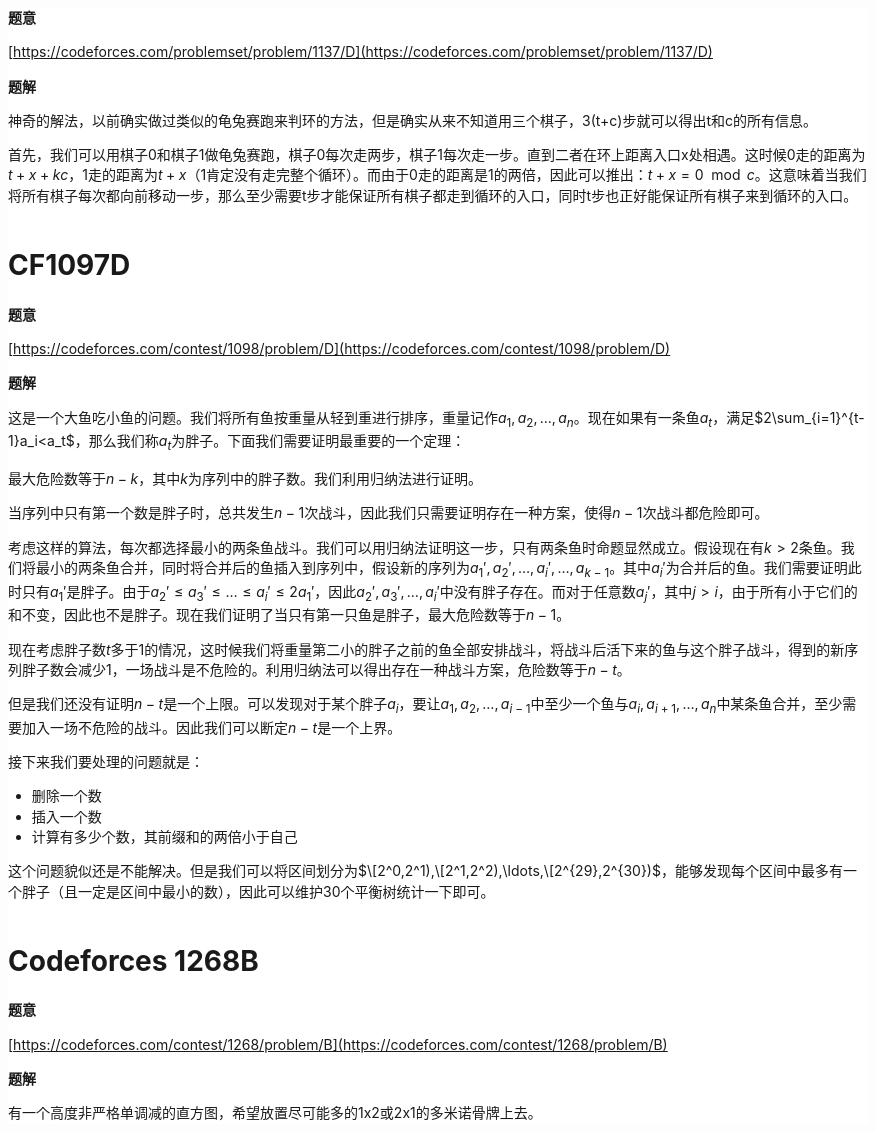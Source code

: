 **题意**

[https://codeforces.com/problemset/problem/1137/D](https://codeforces.com/problemset/problem/1137/D)

**题解**

神奇的解法，以前确实做过类似的龟兔赛跑来判环的方法，但是确实从来不知道用三个棋子，3(t+c)步就可以得出t和c的所有信息。

首先，我们可以用棋子0和棋子1做龟兔赛跑，棋子0每次走两步，棋子1每次走一步。直到二者在环上距离入口x处相遇。这时候0走的距离为$t+x+kc$，1走的距离为$t+x$（1肯定没有走完整个循环）。而由于0走的距离是1的两倍，因此可以推出：$t+x=0\mod c$。这意味着当我们将所有棋子每次都向前移动一步，那么至少需要t步才能保证所有棋子都走到循环的入口，同时t步也正好能保证所有棋子来到循环的入口。

# CF1097D

**题意**

[https://codeforces.com/contest/1098/problem/D](https://codeforces.com/contest/1098/problem/D)

**题解**

这是一个大鱼吃小鱼的问题。我们将所有鱼按重量从轻到重进行排序，重量记作$a_1,a_2,\ldots,a_n$。现在如果有一条鱼$a_t$，满足$2\sum_{i=1}^{t-1}a_i<a_t$，那么我们称$a_t$为胖子。下面我们需要证明最重要的一个定理：

最大危险数等于$n-k$，其中$k$为序列中的胖子数。我们利用归纳法进行证明。

当序列中只有第一个数是胖子时，总共发生$n-1$次战斗，因此我们只需要证明存在一种方案，使得$n-1$次战斗都危险即可。

考虑这样的算法，每次都选择最小的两条鱼战斗。我们可以用归纳法证明这一步，只有两条鱼时命题显然成立。假设现在有$k>2$条鱼。我们将最小的两条鱼合并，同时将合并后的鱼插入到序列中，假设新的序列为$a_1',a_2',\ldots,a_i',\ldots,a_{k-1}$。其中$a_i'$为合并后的鱼。我们需要证明此时只有$a_1'$是胖子。由于$a_2'\leq a_3'\leq \ldots \leq a_i'\leq 2a_1'$，因此$a_2',a_3',\ldots,a_i'$中没有胖子存在。而对于任意数$a_j'$，其中$j>i$，由于所有小于它们的和不变，因此也不是胖子。现在我们证明了当只有第一只鱼是胖子，最大危险数等于$n-1$。

现在考虑胖子数$t$多于1的情况，这时候我们将重量第二小的胖子之前的鱼全部安排战斗，将战斗后活下来的鱼与这个胖子战斗，得到的新序列胖子数会减少1，一场战斗是不危险的。利用归纳法可以得出存在一种战斗方案，危险数等于$n-t$。

但是我们还没有证明$n-t$是一个上限。可以发现对于某个胖子$a_i$，要让$a_1,a_2,\ldots, a_{i-1}$中至少一个鱼与$a_i,a_{i+1},\ldots,a_n$中某条鱼合并，至少需要加入一场不危险的战斗。因此我们可以断定$n-t$是一个上界。

接下来我们要处理的问题就是：

- 删除一个数
- 插入一个数
- 计算有多少个数，其前缀和的两倍小于自己

这个问题貌似还是不能解决。但是我们可以将区间划分为$\[2^0,2^1),\[2^1,2^2),\ldots,\[2^{29},2^{30})$，能够发现每个区间中最多有一个胖子（且一定是区间中最小的数），因此可以维护$30$个平衡树统计一下即可。

# Codeforces 1268B

**题意**

[https://codeforces.com/contest/1268/problem/B](https://codeforces.com/contest/1268/problem/B)

**题解**

有一个高度非严格单调减的直方图，希望放置尽可能多的1x2或2x1的多米诺骨牌上去。
